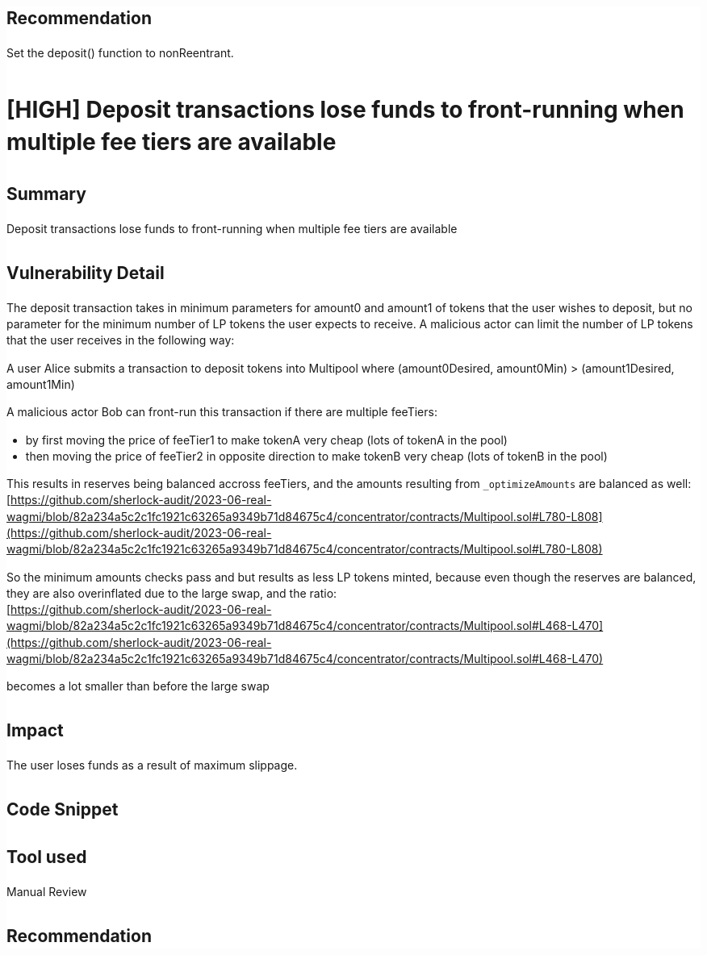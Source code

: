 ## Recommendation

Set the deposit() function to nonReentrant.

# [HIGH] Deposit transactions lose funds to front-running when multiple fee tiers are available

## Summary

Deposit transactions lose funds to front-running when multiple fee tiers are available

## Vulnerability Detail

The deposit transaction takes in minimum parameters for amount0 and amount1 of tokens that the user wishes to deposit, but no parameter for the minimum number of LP tokens the user expects to receive. A malicious actor can limit the number of LP tokens that the user receives in the following way:

A user Alice submits a transaction to deposit tokens into Multipool where (amount0Desired, amount0Min) > (amount1Desired, amount1Min)

A malicious actor Bob can front-run this transaction if there are multiple feeTiers:

- by first moving the price of feeTier1 to make tokenA very cheap (lots of tokenA in the pool)
- then moving the price of feeTier2 in opposite direction to make tokenB very cheap (lots of tokenB in the pool)

This results in reserves being balanced accross feeTiers, and the amounts resulting from `_optimizeAmounts` are balanced as well:  
[https://github.com/sherlock-audit/2023-06-real-wagmi/blob/82a234a5c2c1fc1921c63265a9349b71d84675c4/concentrator/contracts/Multipool.sol#L780-L808](https://github.com/sherlock-audit/2023-06-real-wagmi/blob/82a234a5c2c1fc1921c63265a9349b71d84675c4/concentrator/contracts/Multipool.sol#L780-L808)

So the minimum amounts checks pass and but results as less LP tokens minted, because even though the reserves are balanced, they are also overinflated due to the large swap, and the ratio:  
[https://github.com/sherlock-audit/2023-06-real-wagmi/blob/82a234a5c2c1fc1921c63265a9349b71d84675c4/concentrator/contracts/Multipool.sol#L468-L470](https://github.com/sherlock-audit/2023-06-real-wagmi/blob/82a234a5c2c1fc1921c63265a9349b71d84675c4/concentrator/contracts/Multipool.sol#L468-L470)

becomes a lot smaller than before the large swap

## Impact

The user loses funds as a result of maximum slippage.

## Code Snippet

## Tool used

Manual Review

## Recommendation
